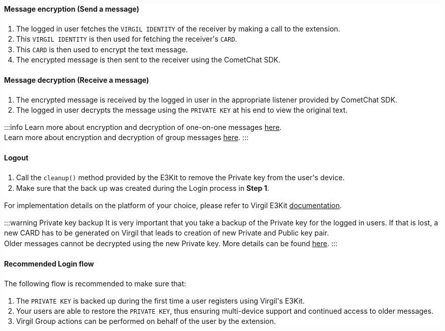 #### Message encryption (Send a message)

1. The logged in user fetches the `VIRGIL IDENTITY` of the receiver by making a call to the extension.
2. This `VIRGIL IDENTITY` is then used for fetching the receiver's `CARD`.
3. This `CARD` is then used to encrypt the text message.
4. The encrypted message is then sent to the receiver using the CometChat SDK.

#### Message decryption (Receive a message)

1. The encrypted message is received by the logged in user in the appropriate listener provided by CometChat SDK.
2. The logged in user decrypts the message using the `PRIVATE KEY` at his end to view the original text.

:::info
 Learn more about encryption and decryption of one-on-one messages [here](https://developer.virgilsecurity.com/docs/e3kit/end-to-end-encryption/default/).<br/>
 Learn more about encryption and decryption of group messages [here](https://developer.virgilsecurity.com/docs/e3kit/end-to-end-encryption/group-chat/#encrypt-and-decrypt-messages).
:::

#### Logout

1. Call the `cleanup()` method provided by the E3Kit to remove the Private key from the user's device.
2. Make sure that the back up was created during the Login process in **Step 1**.

For implementation details on the platform of your choice, please refer to Virgil E3Kit [documentation](https://developer.virgilsecurity.com/docs/e3kit/).

:::warning Private key backup
It is very important that you take a backup of the Private key for the logged in users. If that is lost, a new CARD has to be generated on Virgil that leads to creation of new Private and Public key pair.<br/>
Older messages cannot be decrypted using the new Private key. More details can be found [here](https://developer.virgilsecurity.com/docs/e3kit/key-backup/).
:::

#### Recommended Login flow

The following flow is recommended to make sure that:

1. The `PRIVATE KEY` is backed up during the first time a user registers using Virgil's E3Kit.
2. Your users are able to restore the `PRIVATE KEY`, thus ensuring multi-device support and continued access to older messages.
3. Virgil Group actions can be performed on behalf of the user by the extension.
